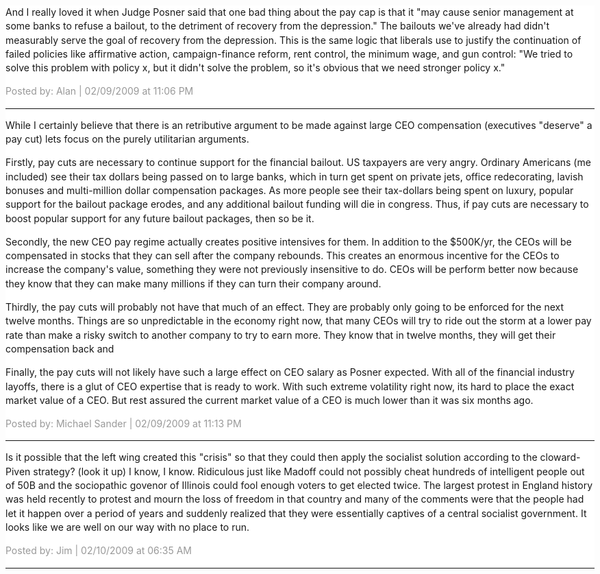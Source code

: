 
And I really loved it when Judge Posner said that one bad thing about the pay cap is that it "may cause senior management at some banks to refuse a bailout, to the detriment of recovery from the depression."  The bailouts we've already had didn't measurably serve the goal of recovery from the depression.  This is the same logic that liberals use to justify the continuation of failed policies like affirmative action, campaign-finance reform, rent control, the minimum wage, and gun control: "We tried to solve this problem with policy x, but it didn't solve the problem, so it's obvious that we need stronger policy x."

<span style="color:#999">Posted by: Alan | 02/09/2009 at 11:06 PM</span>

---

While I certainly believe that there is an retributive argument to be made against large CEO compensation (executives "deserve" a pay cut) lets focus on the purely utilitarian arguments.

Firstly, pay cuts are necessary to continue support for the financial bailout. US taxpayers are very angry. Ordinary Americans (me included) see their tax dollars being passed on to large banks, which in turn get spent on private jets, office redecorating, lavish bonuses and  multi-million dollar compensation packages. As more people see their tax-dollars being spent on luxury, popular support for the bailout package erodes, and any additional bailout funding will die in congress. Thus, if pay cuts are necessary to boost popular support for any future bailout packages, then so be it.

Secondly, the new CEO pay regime actually creates positive intensives for them. In addition to the $500K/yr, the CEOs will be compensated in stocks that they can sell after the company rebounds. This creates an enormous incentive for the CEOs to increase the company's value, something they were not previously insensitive to do. CEOs will be perform better now because they know that they can make many millions if they can turn their company around.

Thirdly, the pay cuts will probably not have that much of an effect. They are probably only going to be enforced for the next twelve months. Things are so unpredictable in the economy right now, that many CEOs will try to ride out the storm at a lower pay rate than make a risky switch to another company to try to earn more. They know that in twelve months, they will get their compensation back and 

Finally, the pay cuts will not likely have such a large effect on CEO salary as Posner expected. With all of the financial industry layoffs, there is a glut of CEO expertise that is ready to work. With such extreme volatility right now, its hard to place the exact market value of a CEO. But rest assured the current market value of a CEO is much lower than it was six months ago.

<span style="color:#999">Posted by: Michael Sander | 02/09/2009 at 11:13 PM</span>

---

Is it possible that the left wing created this "crisis" so that they could then apply the socialist solution according to the cloward-Piven strategy? (look it up) I know, I know. Ridiculous just like Madoff could not possibly cheat hundreds of intelligent people out of 50B and the sociopathic govenor of Illinois could fool enough voters to get elected twice. The largest protest in England history was held recently to protest and mourn the loss of freedom in that country and many of the comments were that the people had let it happen over a period of years and suddenly realized that they were essentially captives of a central socialist government. It looks like we are well on our way with no place to run.

<span style="color:#999">Posted by: Jim | 02/10/2009 at 06:35 AM</span>

---
